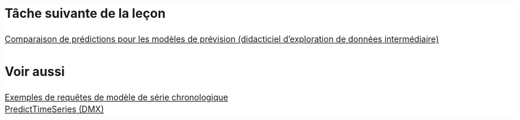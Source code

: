## <a name="next-task-in-lesson"></a>Tâche suivante de la leçon  
 [Comparaison de prédictions pour les modèles de prévision &#40;didacticiel d’exploration de données intermédiaire&#41;](../../2014/tutorials/comparing-predictions-for-forecasting-models-intermediate-data-mining-tutorial.md)  
  
## <a name="see-also"></a>Voir aussi  
 [Exemples de requêtes de modèle de série chronologique](../../2014/analysis-services/data-mining/time-series-model-query-examples.md)   
 [PredictTimeSeries &#40;DMX&#41;](/sql/dmx/predicttimeseries-dmx)  
  
  
